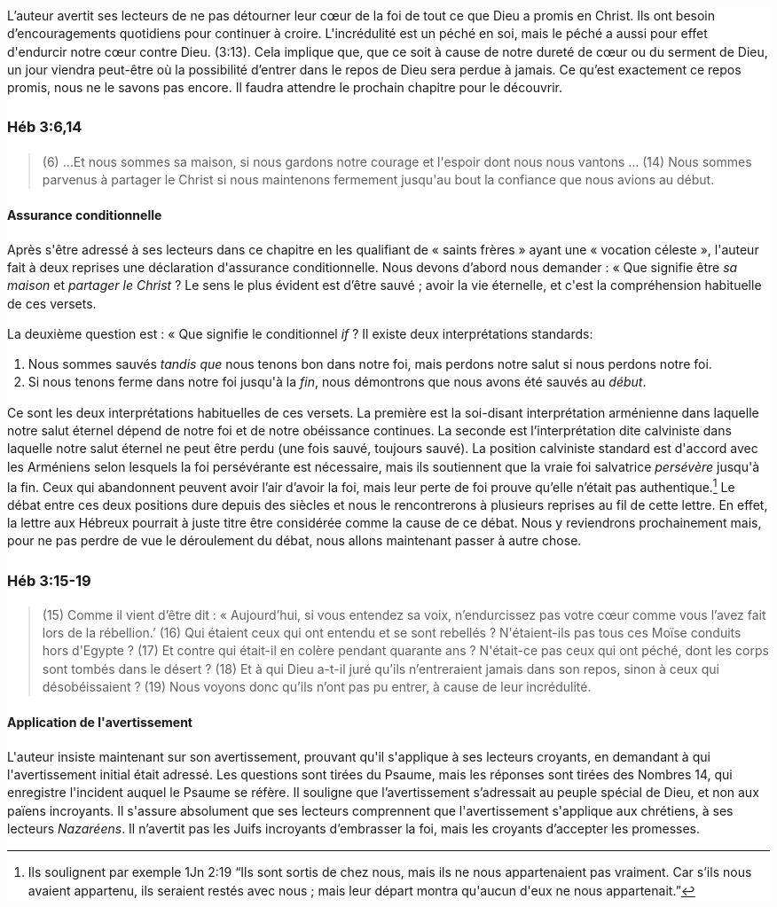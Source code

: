 L’auteur avertit ses lecteurs de ne pas détourner leur cœur de la foi de tout ce que Dieu a promis en Christ. Ils ont besoin d’encouragements quotidiens pour continuer à croire. L'incrédulité est un péché en soi, mais le péché a aussi pour effet d'endurcir notre cœur contre Dieu. (3:13). Cela implique que, que ce soit à cause de notre dureté de cœur ou du serment de Dieu, un jour viendra peut-être où la possibilité d’entrer dans le repos de Dieu sera perdue à jamais. Ce qu’est exactement ce repos promis, nous ne le savons pas encore. Il faudra attendre le prochain chapitre pour le découvrir.

### Héb 3:6,14

>   (6) …Et nous sommes sa maison, si nous gardons notre courage et l'espoir dont nous nous vantons … (14) Nous sommes parvenus à partager le Christ si nous maintenons fermement jusqu'au bout la confiance que nous avions au début.

#### Assurance conditionnelle

Après s'être adressé à ses lecteurs dans ce chapitre en les qualifiant de « saints frères » ayant une « vocation céleste », l'auteur fait à deux reprises une déclaration d'assurance conditionnelle. Nous devons d’abord nous demander : « Que signifie être *sa maison* et *partager le Christ* ? Le sens le plus évident est d’être sauvé ; avoir la vie éternelle, et c'est la compréhension habituelle de ces versets.

La deuxième question est : « Que signifie le conditionnel *if* ? Il existe deux interprétations standards:

1.  Nous sommes sauvés *tandis que* nous tenons bon dans notre foi, mais perdons notre salut si nous perdons notre foi.
2.  Si nous tenons ferme dans notre foi jusqu'à la *fin*, nous démontrons que nous avons été sauvés au *début*.

Ce sont les deux interprétations habituelles de ces versets. La première est la soi-disant interprétation arménienne dans laquelle notre salut éternel dépend de notre foi et de notre obéissance continues. La seconde est l’interprétation dite calviniste dans laquelle notre salut éternel ne peut être perdu (une fois sauvé, toujours sauvé). La position calviniste standard est d'accord avec les Arméniens selon lesquels la foi persévérante est nécessaire, mais ils soutiennent que la vraie foi salvatrice *persévère* jusqu'à la fin. Ceux qui abandonnent peuvent avoir l’air d’avoir la foi, mais leur perte de foi prouve qu’elle n’était pas authentique.[^7] Le débat entre ces deux positions dure depuis des siècles et nous le rencontrerons à plusieurs reprises au fil de cette lettre. En effet, la lettre aux Hébreux pourrait à juste titre être considérée comme la cause de ce débat. Nous y reviendrons prochainement mais, pour ne pas perdre de vue le déroulement du débat, nous allons maintenant passer à autre chose.

[^7]: Ils soulignent par exemple 1Jn 2:19 “Ils sont sortis de chez nous, mais ils ne nous appartenaient pas vraiment. Car s’ils nous avaient appartenu, ils seraient restés avec nous ; mais leur départ montra qu'aucun d'eux ne nous appartenait.”

### Héb 3:15-19

>   (15) Comme il vient d’être dit : « Aujourd’hui, si vous entendez sa voix, n’endurcissez pas votre cœur comme vous l’avez fait lors de la rébellion.’ (16) Qui étaient ceux qui ont entendu et se sont rebellés ? N'étaient-ils pas tous ces Moïse conduits hors d'Egypte ? (17) Et contre qui était-il en colère pendant quarante ans ? N'était-ce pas ceux qui ont péché, dont les corps sont tombés dans le désert ? (18) Et à qui Dieu a-t-il juré qu’ils n’entreraient jamais dans son repos, sinon à ceux qui désobéissaient ? (19) Nous voyons donc qu’ils n’ont pas pu entrer, à cause de leur incrédulité.

#### Application de l'avertissement

L'auteur insiste maintenant sur son avertissement, prouvant qu'il s'applique à ses lecteurs croyants, en demandant à qui l'avertissement initial était adressé. Les questions sont tirées du Psaume, mais les réponses sont tirées des Nombres 14, qui enregistre l'incident auquel le Psaume se réfère. Il souligne que l’avertissement s’adressait au peuple spécial de Dieu, et non aux païens incroyants. Il s'assure absolument que ses lecteurs comprennent que l'avertissement s'applique aux chrétiens, à ses lecteurs *Nazaréens*. Il n’avertit pas les Juifs incroyants d’embrasser la foi, mais les croyants d’accepter les promesses.


[^1]: Voir chapitre 4
[^2]: Apôtre signifie quelqu'un qui est *envoyé*, signifiant ici celui envoyé avec le message du salut, la nouvelle alliance.
[^3]: Saint signifie *mis à part* pour Dieu.
[^4]: Jésus utilise la même construction lorsqu'il dit : « Comme le Père m'a aimé, ainsi je vous ai aimé » dans Jn. 15:9.
[^5]: Ce Psaume fait partie de la *Kabbalat Shabbat* utilisée en introduction au culte de chaque vendredi soir, au début du sabbat. Voir http://en.wikipedia.org/wiki/Jewish_services\#Friday_night
[^6]: Autrement dit, la génération concernée n’est jamais retournée en esclavage. Plus tard, les Israélites furent réduits en esclavage temporaire conformément aux malédictions prononcées par la Loi, mais ils ne cessèrent jamais d’être le peuple élu de Dieu.
[^8]: Il existe de nombreuses écritures du Nouveau Testament qui parlent de la nécessité de persévérer dans la foi jusqu’au bout. Le point de vue arménien cherche à accorder le poids qui lui revient à ces avertissements, en les considérant comme s'appliquant à la vie éternelle et en les considérant comme motivant une foi et une obéissance durables.
[^9]: Le calviniste reconnaît les nombreuses écritures du Nouveau Testament qui offrent l'assurance de la vie éternelle sur la seule base de la foi.
[^10]: Je ne veux pas dire qu’ils avaient tous la vie éternelle, mais que dans la compréhension de l’Alliance sous laquelle ils vivaient, ils étaient toujours le peuple élu de Dieu qui recevait le bénéfice de la miséricorde et du pardon de Dieu ; selon leurs propres termes, ils ont été « sauvés ». Nous ne connaissons pas les termes par lesquels Christ leur a appliqué rétrospectivement sa mort salvatrice. Voir Rom 6:25.
[^11]: Moïse a eu une grande expérience de la colère de Dieu. Premièrement, Dieu était en colère contre Moïse à cause de sa réticence à parler en son nom (Ex. 4:14) et puis pour ne pas avoir circoncis son fils (Ex. 4:24). Alors Dieu fut en colère contre Israël lorsque le peuple fabriqua le veau d'or (Ex. 32:10) et quand ils se plaignaient de la nourriture (Num 11:1,33). Alors Dieu fut en colère contre Aaron et Miriam quand ils se plaignirent de Moïse (Nb 12:9). Alors Dieu fut en colère contre Israël à cause de son incrédulité quant à l’entrée en Terre Promise (Nb 14) et encore quand ils commencèrent à adorer Baal (Num 25:3).
[^12]: Jérémie 32:26-44 est une étude de la colère intentionnelle de Dieu. Ici, il discute de sa colère à venir envers Israël et de son amour sans limites qui les restaurera ensuite.
[^13]: 1 Cor 5:5 Paul s'attend à ce que cet homme soit discipliné par Satan, mais il est quand même sauvé.